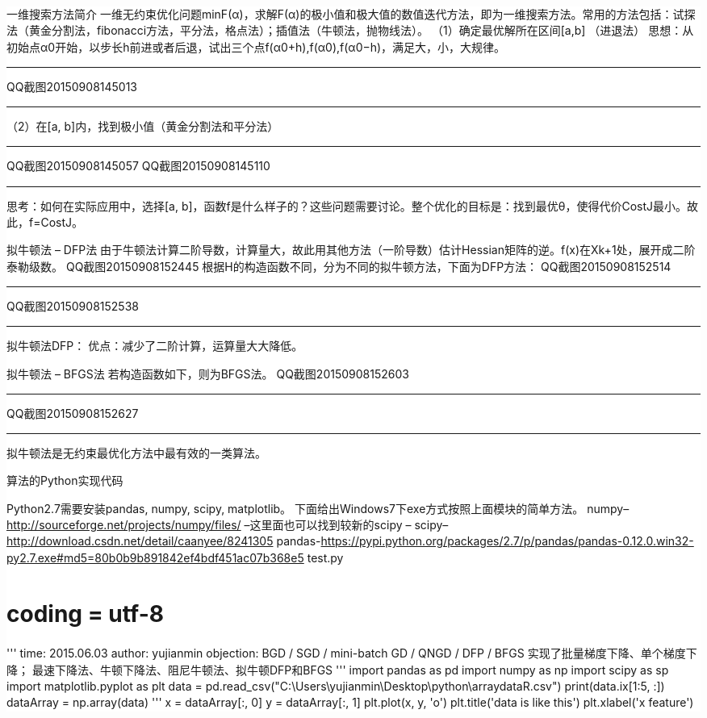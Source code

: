一维搜索方法简介
一维无约束优化问题minF(α)，求解F(α)的极小值和极大值的数值迭代方法，即为一维搜索方法。常用的方法包括：试探法（黄金分割法，fibonacci方法，平分法，格点法）；插值法（牛顿法，抛物线法）。
（1）确定最优解所在区间[a,b] （进退法）
思想：从初始点α0开始，以步长h前进或者后退，试出三个点f(α0+h),f(α0),f(α0−h)，满足大，小，大规律。
*********************************************
QQ截图20150908145013
*********************************************
（2）在[a, b]内，找到极小值（黄金分割法和平分法）
*********************************************
QQ截图20150908145057 QQ截图20150908145110
*********************************************
思考：如何在实际应用中，选择[a, b]，函数f是什么样子的？这些问题需要讨论。整个优化的目标是：找到最优θ，使得代价CostJ最小。故此，f=CostJ。

拟牛顿法 – DFP法
由于牛顿法计算二阶导数，计算量大，故此用其他方法（一阶导数）估计Hessian矩阵的逆。f(x)在Xk+1处，展开成二阶泰勒级数。
QQ截图20150908152445
根据H的构造函数不同，分为不同的拟牛顿方法，下面为DFP方法：
QQ截图20150908152514
*********************************************
QQ截图20150908152538
*********************************************
拟牛顿法DFP：
优点：减少了二阶计算，运算量大大降低。

拟牛顿法 – BFGS法
若构造函数如下，则为BFGS法。
QQ截图20150908152603
*********************************************
QQ截图20150908152627
*********************************************
拟牛顿法是无约束最优化方法中最有效的一类算法。

算法的Python实现代码

Python2.7需要安装pandas, numpy, scipy, matplotlib。
下面给出Windows7下exe方式按照上面模块的简单方法。
numpy–http://sourceforge.net/projects/numpy/files/ –这里面也可以找到较新的scipy –
scipy–http://download.csdn.net/detail/caanyee/8241305
pandas-https://pypi.python.org/packages/2.7/p/pandas/pandas-0.12.0.win32-py2.7.exe#md5=80b0b9b891842ef4bdf451ac07b368e5
test.py

# coding = utf-8
'''
time: 2015.06.03
author: yujianmin
objection: BGD / SGD / mini-batch GD / QNGD / DFP / BFGS 
实现了批量梯度下降、单个梯度下降； 最速下降法、牛顿下降法、阻尼牛顿法、拟牛顿DFP和BFGS
'''
import pandas as pd
import numpy as np
import scipy as sp
import matplotlib.pyplot as plt
data = pd.read_csv("C:\\Users\\yujianmin\\Desktop\\python\\arraydataR.csv")
print(data.ix[1:5, :])
dataArray = np.array(data)
'''
x = dataArray[:, 0]
y = dataArray[:, 1]
plt.plot(x, y, 'o')
plt.title('data is like this')
plt.xlabel('x feature')